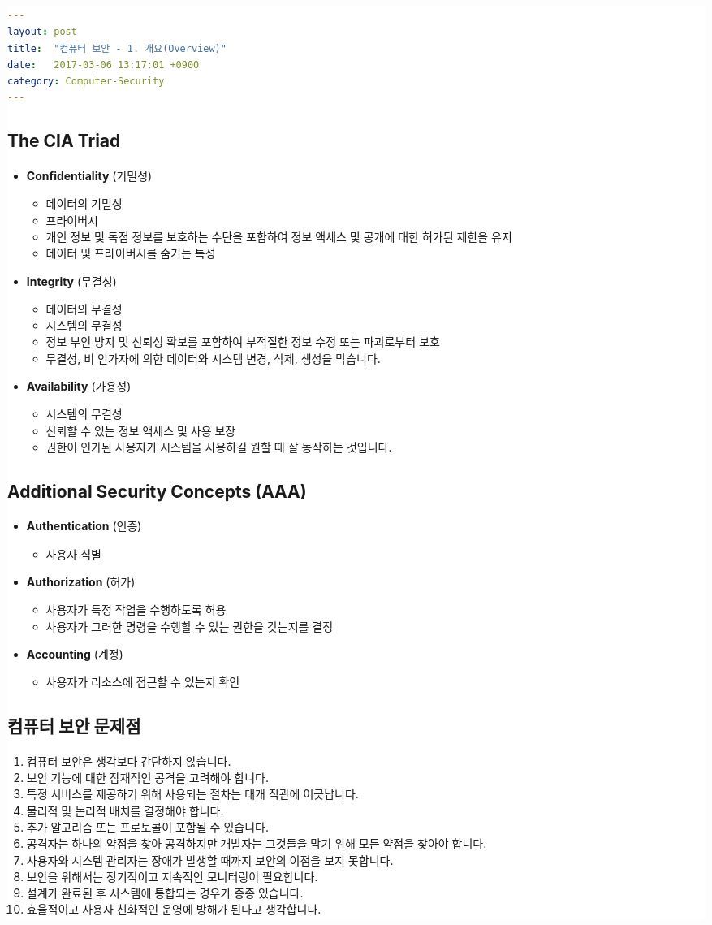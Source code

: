 ```yaml
---
layout: post
title:  "컴퓨터 보안 - 1. 개요(Overview)"
date:   2017-03-06 13:17:01 +0900
category: Computer-Security
---
```


## The **CIA** Triad

- **Confidentiality** (기밀성)
	- 데이터의 기밀성
	- 프라이버시
	- 개인 정보 및 독점 정보를 보호하는 수단을 포함하여 정보 액세스 및 공개에 대한 허가된 제한을 유지
	- 데이터 및 프라이버시를 숨기는 특성

- **Integrity** (무결성)
	- 데이터의 무결성
	- 시스템의 무결성
	- 정보 부인 방지 및 신뢰성 확보를 포함하여 부적절한 정보 수정 또는 파괴로부터 보호
	- 무결성, 비 인가자에 의한 데이터와 시스템 변경, 삭제, 생성을 막습니다.

- **Availability** (가용성)
	- 시스템의 무결성
	- 신뢰할 수 있는 정보 액세스 및 사용 보장
	- 권한이 인가된 사용자가 시스템을 사용하길 원할 때 잘 동작하는 것입니다.

## Additional Security Concepts (**AAA**)

- **Authentication** (인증)
	- 사용자 식별

- **Authorization** (허가)
	- 사용자가 특정 작업을 수행하도록 허용
	- 사용자가 그러한 명령을 수행할 수 있는 권한을 갖는지를 결정

- **Accounting** (계정)
	- 사용자가 리소스에 접근할 수 있는지 확인

## 컴퓨터 보안 문제점

1. 컴퓨터 보안은 생각보다 간단하지 않습니다.
2. 보안 기능에 대한 잠재적인 공격을 고려해야 합니다.
3. 특정 서비스를 제공하기 위해 사용되는 절차는 대개 직관에 어긋납니다.
4. 물리적 및 논리적 배치를 결정해야 합니다.
5. 추가 알고리즘 또는 프로토콜이 포함될 수 있습니다.
6. 공격자는 하나의 약점을 찾아 공격하지만 개발자는 그것들을 막기 위해 모든 약점을 찾아야 합니다.
7. 사용자와 시스템 관리자는 장애가 발생할 때까지 보안의 이점을 보지 못합니다.
8. 보안을 위해서는 정기적이고 지속적인 모니터링이 필요합니다.
9. 설계가 완료된 후 시스템에 통합되는 경우가 종종 있습니다.
10. 효율적이고 사용자 친화적인 운영에 방해가 된다고 생각합니다.
